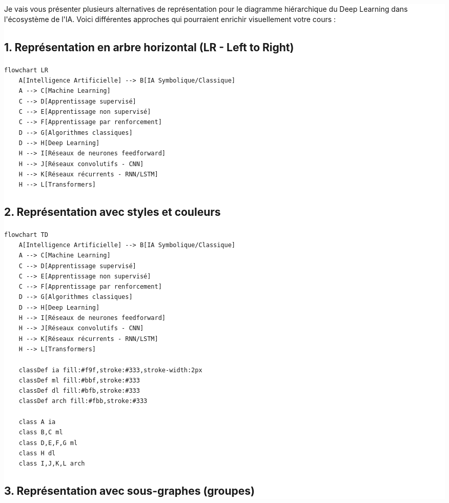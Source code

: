 Je vais vous présenter plusieurs alternatives de représentation pour le diagramme hiérarchique du Deep Learning dans l'écosystème de l'IA. Voici différentes approches qui pourraient enrichir visuellement votre cours :

## 1. Représentation en arbre horizontal (LR - Left to Right)

```mermaid
flowchart LR
    A[Intelligence Artificielle] --> B[IA Symbolique/Classique]
    A --> C[Machine Learning]
    C --> D[Apprentissage supervisé]
    C --> E[Apprentissage non supervisé]
    C --> F[Apprentissage par renforcement]
    D --> G[Algorithmes classiques]
    D --> H[Deep Learning]
    H --> I[Réseaux de neurones feedforward]
    H --> J[Réseaux convolutifs - CNN]
    H --> K[Réseaux récurrents - RNN/LSTM]
    H --> L[Transformers]
```

## 2. Représentation avec styles et couleurs

```mermaid
flowchart TD
    A[Intelligence Artificielle] --> B[IA Symbolique/Classique]
    A --> C[Machine Learning]
    C --> D[Apprentissage supervisé]
    C --> E[Apprentissage non supervisé]
    C --> F[Apprentissage par renforcement]
    D --> G[Algorithmes classiques]
    D --> H[Deep Learning]
    H --> I[Réseaux de neurones feedforward]
    H --> J[Réseaux convolutifs - CNN]
    H --> K[Réseaux récurrents - RNN/LSTM]
    H --> L[Transformers]
    
    classDef ia fill:#f9f,stroke:#333,stroke-width:2px
    classDef ml fill:#bbf,stroke:#333
    classDef dl fill:#bfb,stroke:#333
    classDef arch fill:#fbb,stroke:#333
    
    class A ia
    class B,C ml
    class D,E,F,G ml
    class H dl
    class I,J,K,L arch
```

## 3. Représentation avec sous-graphes (groupes)
